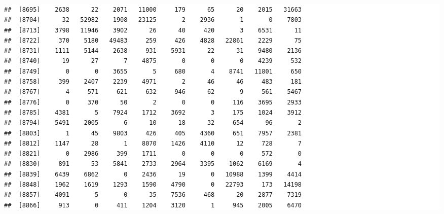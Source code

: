    ##  [8695]    2638      22    2071   11000     179      65      20    2015   31663
    ##  [8704]      32   52982    1908   23125       2    2936       1       0    7803
    ##  [8713]    3798   11946    3902      26      40     420       3    6531      11
    ##  [8722]     370    5180   49483     259     426    4828   22861    2229      75
    ##  [8731]    1111    5144    2638     931    5931      22      31    9480    2136
    ##  [8740]      19      27       7    4875       0       0       0    4239     532
    ##  [8749]       0       0    3655       5     680       4    8741   11801     650
    ##  [8758]     399    2407    2239    4971       2      46      46     483     181
    ##  [8767]       4     571     621     632     946      62       9     561    5467
    ##  [8776]       0     370      50       2       0       0     116    3695    2933
    ##  [8785]    4381       5    7924    1712    3692       3     175    1024    3912
    ##  [8794]    5491    2005       6      10      18      32     654      96       2
    ##  [8803]       1      45    9803     426     405    4360     651    7957    2381
    ##  [8812]    1147      28       1    8070    1426    4110      12     728       7
    ##  [8821]       0    2986     399    1711       0       0       0     572       0
    ##  [8830]     891      53    5841    2733    2964    3395    1062    6169       4
    ##  [8839]    6439    6862       0    2436      19       0   10988    1399    4414
    ##  [8848]    1962    1619    1293    1590    4790       0   22793     173   14198
    ##  [8857]    4091       5       0      35    7536     468      20    2877    7319
    ##  [8866]     913       0     411    1204    3120       1     945    2005    6470